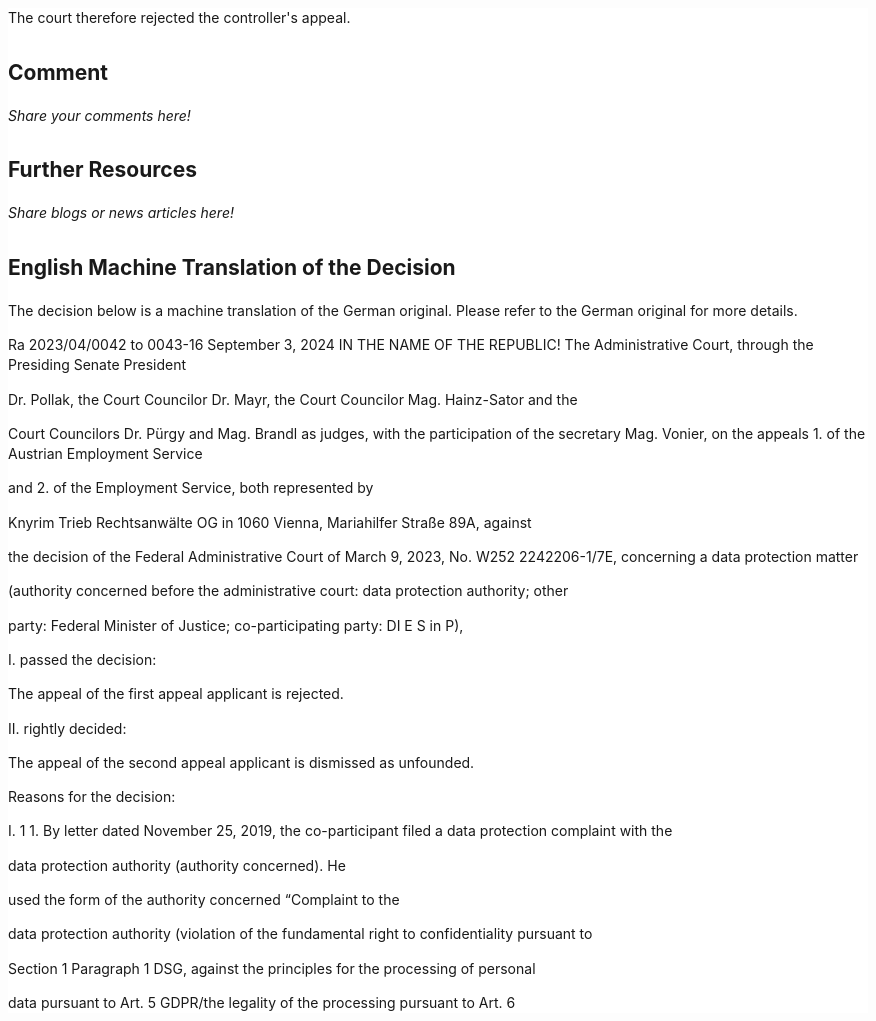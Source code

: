The court therefore rejected the controller's appeal.

## Comment

_Share your comments here!_

## Further Resources

_Share blogs or news articles here!_

## English Machine Translation of the Decision

The decision below is a machine translation of the German original. Please refer to the German original for more details.

Ra 2023/04/0042
to 0043-16
September 3, 2024
IN THE NAME OF THE REPUBLIC!
The Administrative Court, through the Presiding Senate President

Dr. Pollak, the Court Councilor Dr. Mayr, the Court Councilor Mag. Hainz-Sator and the

Court Councilors Dr. Pürgy and Mag. Brandl as judges, with the participation of the
secretary Mag. Vonier, on the appeals 1. of the Austrian Employment Service

and 2. of the Employment Service, both represented by

Knyrim Trieb Rechtsanwälte OG in 1060 Vienna, Mariahilfer Straße 89A, against

the decision of the Federal Administrative Court of March 9, 2023,
No. W252 2242206-1/7E, concerning a data protection matter

(authority concerned before the administrative court: data protection authority; other

party: Federal Minister of Justice; co-participating party: DI E S in P),

I. passed the decision:

The appeal of the first appeal applicant is rejected.

II. rightly decided:

The appeal of the second appeal applicant is dismissed as unfounded.

Reasons for the decision:

I. 1 1. By letter dated November 25, 2019, the co-participant filed a data protection complaint with the

data protection authority (authority concerned). He

used the form of the authority concerned “Complaint to the

data protection authority (violation of the fundamental right to confidentiality pursuant to

Section 1 Paragraph 1 DSG, against the principles for the processing of personal

data pursuant to Art. 5 GDPR/the legality of the processing pursuant to Art. 6
